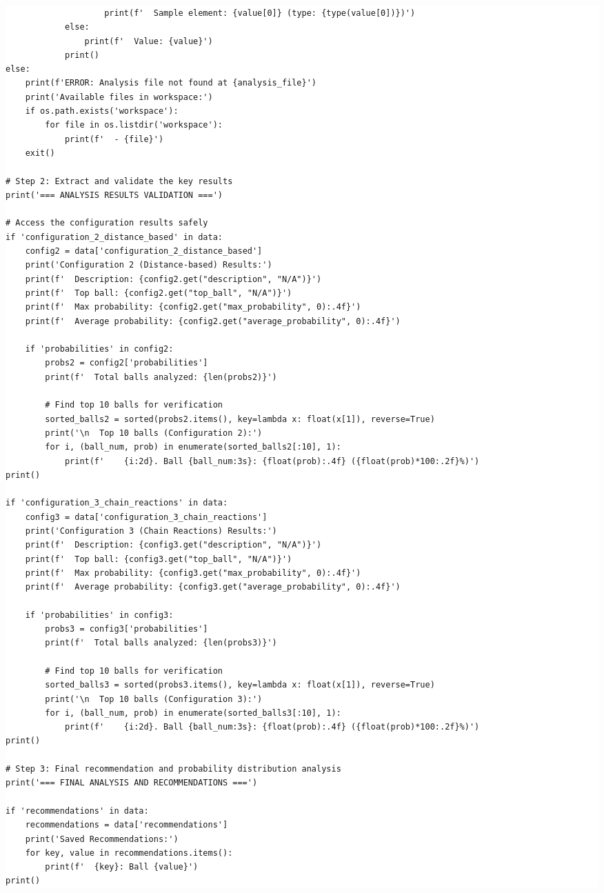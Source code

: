 ```
                    print(f'  Sample element: {value[0]} (type: {type(value[0])})')
            else:
                print(f'  Value: {value}')
            print()
else:
    print(f'ERROR: Analysis file not found at {analysis_file}')
    print('Available files in workspace:')
    if os.path.exists('workspace'):
        for file in os.listdir('workspace'):
            print(f'  - {file}')
    exit()

# Step 2: Extract and validate the key results
print('=== ANALYSIS RESULTS VALIDATION ===')

# Access the configuration results safely
if 'configuration_2_distance_based' in data:
    config2 = data['configuration_2_distance_based']
    print('Configuration 2 (Distance-based) Results:')
    print(f'  Description: {config2.get("description", "N/A")}')
    print(f'  Top ball: {config2.get("top_ball", "N/A")}')
    print(f'  Max probability: {config2.get("max_probability", 0):.4f}')
    print(f'  Average probability: {config2.get("average_probability", 0):.4f}')
    
    if 'probabilities' in config2:
        probs2 = config2['probabilities']
        print(f'  Total balls analyzed: {len(probs2)}')
        
        # Find top 10 balls for verification
        sorted_balls2 = sorted(probs2.items(), key=lambda x: float(x[1]), reverse=True)
        print('\n  Top 10 balls (Configuration 2):')
        for i, (ball_num, prob) in enumerate(sorted_balls2[:10], 1):
            print(f'    {i:2d}. Ball {ball_num:3s}: {float(prob):.4f} ({float(prob)*100:.2f}%)')
print()

if 'configuration_3_chain_reactions' in data:
    config3 = data['configuration_3_chain_reactions']
    print('Configuration 3 (Chain Reactions) Results:')
    print(f'  Description: {config3.get("description", "N/A")}')
    print(f'  Top ball: {config3.get("top_ball", "N/A")}')
    print(f'  Max probability: {config3.get("max_probability", 0):.4f}')
    print(f'  Average probability: {config3.get("average_probability", 0):.4f}')
    
    if 'probabilities' in config3:
        probs3 = config3['probabilities']
        print(f'  Total balls analyzed: {len(probs3)}')
        
        # Find top 10 balls for verification
        sorted_balls3 = sorted(probs3.items(), key=lambda x: float(x[1]), reverse=True)
        print('\n  Top 10 balls (Configuration 3):')
        for i, (ball_num, prob) in enumerate(sorted_balls3[:10], 1):
            print(f'    {i:2d}. Ball {ball_num:3s}: {float(prob):.4f} ({float(prob)*100:.2f}%)')
print()

# Step 3: Final recommendation and probability distribution analysis
print('=== FINAL ANALYSIS AND RECOMMENDATIONS ===')

if 'recommendations' in data:
    recommendations = data['recommendations']
    print('Saved Recommendations:')
    for key, value in recommendations.items():
        print(f'  {key}: Ball {value}')
print()
```